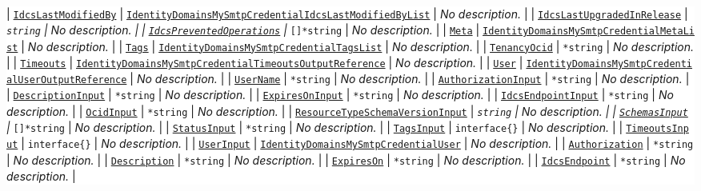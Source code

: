 | <code><a href="#rhizo-co-terraform-provider-oci.identityDomainsMySmtpCredential.IdentityDomainsMySmtpCredential.property.idcsLastModifiedBy">IdcsLastModifiedBy</a></code> | <code><a href="#rhizo-co-terraform-provider-oci.identityDomainsMySmtpCredential.IdentityDomainsMySmtpCredentialIdcsLastModifiedByList">IdentityDomainsMySmtpCredentialIdcsLastModifiedByList</a></code> | *No description.* |
| <code><a href="#rhizo-co-terraform-provider-oci.identityDomainsMySmtpCredential.IdentityDomainsMySmtpCredential.property.idcsLastUpgradedInRelease">IdcsLastUpgradedInRelease</a></code> | <code>*string</code> | *No description.* |
| <code><a href="#rhizo-co-terraform-provider-oci.identityDomainsMySmtpCredential.IdentityDomainsMySmtpCredential.property.idcsPreventedOperations">IdcsPreventedOperations</a></code> | <code>*[]*string</code> | *No description.* |
| <code><a href="#rhizo-co-terraform-provider-oci.identityDomainsMySmtpCredential.IdentityDomainsMySmtpCredential.property.meta">Meta</a></code> | <code><a href="#rhizo-co-terraform-provider-oci.identityDomainsMySmtpCredential.IdentityDomainsMySmtpCredentialMetaList">IdentityDomainsMySmtpCredentialMetaList</a></code> | *No description.* |
| <code><a href="#rhizo-co-terraform-provider-oci.identityDomainsMySmtpCredential.IdentityDomainsMySmtpCredential.property.tags">Tags</a></code> | <code><a href="#rhizo-co-terraform-provider-oci.identityDomainsMySmtpCredential.IdentityDomainsMySmtpCredentialTagsList">IdentityDomainsMySmtpCredentialTagsList</a></code> | *No description.* |
| <code><a href="#rhizo-co-terraform-provider-oci.identityDomainsMySmtpCredential.IdentityDomainsMySmtpCredential.property.tenancyOcid">TenancyOcid</a></code> | <code>*string</code> | *No description.* |
| <code><a href="#rhizo-co-terraform-provider-oci.identityDomainsMySmtpCredential.IdentityDomainsMySmtpCredential.property.timeouts">Timeouts</a></code> | <code><a href="#rhizo-co-terraform-provider-oci.identityDomainsMySmtpCredential.IdentityDomainsMySmtpCredentialTimeoutsOutputReference">IdentityDomainsMySmtpCredentialTimeoutsOutputReference</a></code> | *No description.* |
| <code><a href="#rhizo-co-terraform-provider-oci.identityDomainsMySmtpCredential.IdentityDomainsMySmtpCredential.property.user">User</a></code> | <code><a href="#rhizo-co-terraform-provider-oci.identityDomainsMySmtpCredential.IdentityDomainsMySmtpCredentialUserOutputReference">IdentityDomainsMySmtpCredentialUserOutputReference</a></code> | *No description.* |
| <code><a href="#rhizo-co-terraform-provider-oci.identityDomainsMySmtpCredential.IdentityDomainsMySmtpCredential.property.userName">UserName</a></code> | <code>*string</code> | *No description.* |
| <code><a href="#rhizo-co-terraform-provider-oci.identityDomainsMySmtpCredential.IdentityDomainsMySmtpCredential.property.authorizationInput">AuthorizationInput</a></code> | <code>*string</code> | *No description.* |
| <code><a href="#rhizo-co-terraform-provider-oci.identityDomainsMySmtpCredential.IdentityDomainsMySmtpCredential.property.descriptionInput">DescriptionInput</a></code> | <code>*string</code> | *No description.* |
| <code><a href="#rhizo-co-terraform-provider-oci.identityDomainsMySmtpCredential.IdentityDomainsMySmtpCredential.property.expiresOnInput">ExpiresOnInput</a></code> | <code>*string</code> | *No description.* |
| <code><a href="#rhizo-co-terraform-provider-oci.identityDomainsMySmtpCredential.IdentityDomainsMySmtpCredential.property.idcsEndpointInput">IdcsEndpointInput</a></code> | <code>*string</code> | *No description.* |
| <code><a href="#rhizo-co-terraform-provider-oci.identityDomainsMySmtpCredential.IdentityDomainsMySmtpCredential.property.ocidInput">OcidInput</a></code> | <code>*string</code> | *No description.* |
| <code><a href="#rhizo-co-terraform-provider-oci.identityDomainsMySmtpCredential.IdentityDomainsMySmtpCredential.property.resourceTypeSchemaVersionInput">ResourceTypeSchemaVersionInput</a></code> | <code>*string</code> | *No description.* |
| <code><a href="#rhizo-co-terraform-provider-oci.identityDomainsMySmtpCredential.IdentityDomainsMySmtpCredential.property.schemasInput">SchemasInput</a></code> | <code>*[]*string</code> | *No description.* |
| <code><a href="#rhizo-co-terraform-provider-oci.identityDomainsMySmtpCredential.IdentityDomainsMySmtpCredential.property.statusInput">StatusInput</a></code> | <code>*string</code> | *No description.* |
| <code><a href="#rhizo-co-terraform-provider-oci.identityDomainsMySmtpCredential.IdentityDomainsMySmtpCredential.property.tagsInput">TagsInput</a></code> | <code>interface{}</code> | *No description.* |
| <code><a href="#rhizo-co-terraform-provider-oci.identityDomainsMySmtpCredential.IdentityDomainsMySmtpCredential.property.timeoutsInput">TimeoutsInput</a></code> | <code>interface{}</code> | *No description.* |
| <code><a href="#rhizo-co-terraform-provider-oci.identityDomainsMySmtpCredential.IdentityDomainsMySmtpCredential.property.userInput">UserInput</a></code> | <code><a href="#rhizo-co-terraform-provider-oci.identityDomainsMySmtpCredential.IdentityDomainsMySmtpCredentialUser">IdentityDomainsMySmtpCredentialUser</a></code> | *No description.* |
| <code><a href="#rhizo-co-terraform-provider-oci.identityDomainsMySmtpCredential.IdentityDomainsMySmtpCredential.property.authorization">Authorization</a></code> | <code>*string</code> | *No description.* |
| <code><a href="#rhizo-co-terraform-provider-oci.identityDomainsMySmtpCredential.IdentityDomainsMySmtpCredential.property.description">Description</a></code> | <code>*string</code> | *No description.* |
| <code><a href="#rhizo-co-terraform-provider-oci.identityDomainsMySmtpCredential.IdentityDomainsMySmtpCredential.property.expiresOn">ExpiresOn</a></code> | <code>*string</code> | *No description.* |
| <code><a href="#rhizo-co-terraform-provider-oci.identityDomainsMySmtpCredential.IdentityDomainsMySmtpCredential.property.idcsEndpoint">IdcsEndpoint</a></code> | <code>*string</code> | *No description.* |